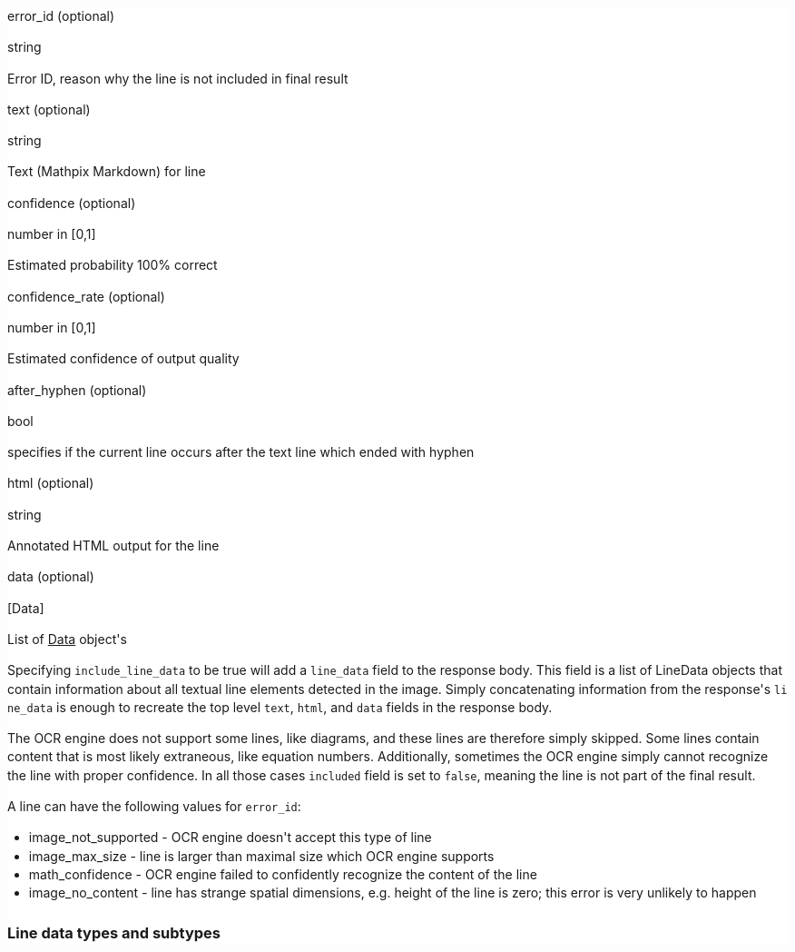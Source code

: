error\_id (optional)

string

Error ID, reason why the line is not included in final result

text (optional)

string

Text (Mathpix Markdown) for line

confidence (optional)

number in \[0,1\]

Estimated probability 100% correct

confidence\_rate (optional)

number in \[0,1\]

Estimated confidence of output quality

after\_hyphen (optional)

bool

specifies if the current line occurs after the text line which ended with hyphen

html (optional)

string

Annotated HTML output for the line

data (optional)

\[Data\]

List of [Data](#data-object) object's

Specifying `include_line_data` to be true will add a `line_data` field to the response body. This field is a list of LineData objects that contain information about all textual line elements detected in the image. Simply concatenating information from the response's `line_data` is enough to recreate the top level `text`, `html`, and `data` fields in the response body.

The OCR engine does not support some lines, like diagrams, and these lines are therefore simply skipped. Some lines contain content that is most likely extraneous, like equation numbers. Additionally, sometimes the OCR engine simply cannot recognize the line with proper confidence. In all those cases `included` field is set to `false`, meaning the line is not part of the final result.

A line can have the following values for `error_id`:

*   image\_not\_supported - OCR engine doesn't accept this type of line
*   image\_max\_size - line is larger than maximal size which OCR engine supports
*   math\_confidence - OCR engine failed to confidently recognize the content of the line
*   image\_no\_content - line has strange spatial dimensions, e.g. height of the line is zero; this error is very unlikely to happen

### Line data types and subtypes
